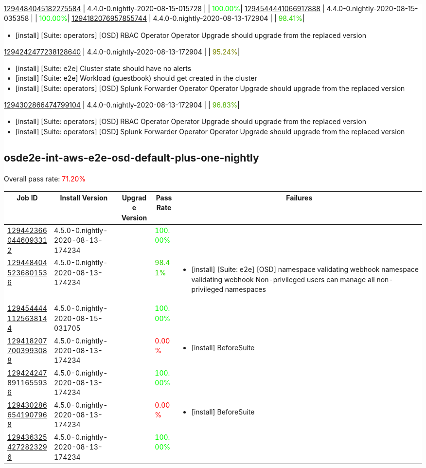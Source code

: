 [1294484045182275584](https://prow.ci.openshift.org/view/gs/origin-ci-test/logs/osde2e-int-aws-e2e-osd-default-nightly/1294484045182275584) | 4.4.0-0.nightly-2020-08-15-015728 |  | <span style="color:#01fe00;">100.00%</span>|
[1294544441066917888](https://prow.ci.openshift.org/view/gs/origin-ci-test/logs/osde2e-int-aws-e2e-osd-default-nightly/1294544441066917888) | 4.4.0-0.nightly-2020-08-15-035358 |  | <span style="color:#01fe00;">100.00%</span>|
[1294182076957855744](https://prow.ci.openshift.org/view/gs/origin-ci-test/logs/osde2e-int-aws-e2e-osd-default-nightly/1294182076957855744) | 4.4.0-0.nightly-2020-08-13-172904 |  | <span style="color:#29d600;">98.41%</span>|<ul><li>[install] [Suite: operators] [OSD] RBAC Operator Operator Upgrade should upgrade from the replaced version</li></ul>
[1294242477238128640](https://prow.ci.openshift.org/view/gs/origin-ci-test/logs/osde2e-int-aws-e2e-osd-default-nightly/1294242477238128640) | 4.4.0-0.nightly-2020-08-13-172904 |  | <span style="color:#7a8500;">95.24%</span>|<ul><li>[install] [Suite: e2e] Cluster state should have no alerts</li><li>[install] [Suite: e2e] Workload (guestbook) should get created in the cluster</li><li>[install] [Suite: operators] [OSD] Splunk Forwarder Operator Operator Upgrade should upgrade from the replaced version</li></ul>
[1294302866474799104](https://prow.ci.openshift.org/view/gs/origin-ci-test/logs/osde2e-int-aws-e2e-osd-default-nightly/1294302866474799104) | 4.4.0-0.nightly-2020-08-13-172904 |  | <span style="color:#51ae00;">96.83%</span>|<ul><li>[install] [Suite: operators] [OSD] RBAC Operator Operator Upgrade should upgrade from the replaced version</li><li>[install] [Suite: operators] [OSD] Splunk Forwarder Operator Operator Upgrade should upgrade from the replaced version</li></ul>



## osde2e-int-aws-e2e-osd-default-plus-one-nightly

Overall pass rate: <span style="color:#ff0000;">71.20%</span>

| Job ID | Install Version | Upgrade Version | Pass Rate | Failures |
|--------|-----------------|-----------------|-----------|----------|
[1294423660446093312](https://prow.ci.openshift.org/view/gs/origin-ci-test/logs/osde2e-int-aws-e2e-osd-default-plus-one-nightly/1294423660446093312) | 4.5.0-0.nightly-2020-08-13-174234 |  | <span style="color:#01fe00;">100.00%</span>|
[1294484045236801536](https://prow.ci.openshift.org/view/gs/origin-ci-test/logs/osde2e-int-aws-e2e-osd-default-plus-one-nightly/1294484045236801536) | 4.5.0-0.nightly-2020-08-13-174234 |  | <span style="color:#29d600;">98.41%</span>|<ul><li>[install] [Suite: e2e] [OSD] namespace validating webhook namespace validating webhook Non-privileged users can manage all non-privileged namespaces</li></ul>
[1294544441125638144](https://prow.ci.openshift.org/view/gs/origin-ci-test/logs/osde2e-int-aws-e2e-osd-default-plus-one-nightly/1294544441125638144) | 4.5.0-0.nightly-2020-08-15-031705 |  | <span style="color:#01fe00;">100.00%</span>|
[1294182077003993088](https://prow.ci.openshift.org/view/gs/origin-ci-test/logs/osde2e-int-aws-e2e-osd-default-plus-one-nightly/1294182077003993088) | 4.5.0-0.nightly-2020-08-13-174234 |  | <span style="color:#ff0000;">0.00%</span>|<ul><li>[install] BeforeSuite</li></ul>
[1294242478911655936](https://prow.ci.openshift.org/view/gs/origin-ci-test/logs/osde2e-int-aws-e2e-osd-default-plus-one-nightly/1294242478911655936) | 4.5.0-0.nightly-2020-08-13-174234 |  | <span style="color:#01fe00;">100.00%</span>|
[1294302866541907968](https://prow.ci.openshift.org/view/gs/origin-ci-test/logs/osde2e-int-aws-e2e-osd-default-plus-one-nightly/1294302866541907968) | 4.5.0-0.nightly-2020-08-13-174234 |  | <span style="color:#ff0000;">0.00%</span>|<ul><li>[install] BeforeSuite</li></ul>
[1294363254272823296](https://prow.ci.openshift.org/view/gs/origin-ci-test/logs/osde2e-int-aws-e2e-osd-default-plus-one-nightly/1294363254272823296) | 4.5.0-0.nightly-2020-08-13-174234 |  | <span style="color:#01fe00;">100.00%</span>|
